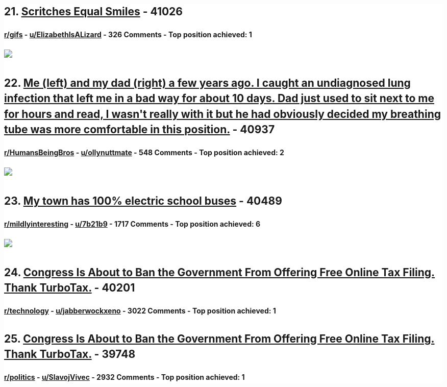 ## 21. [Scritches Equal Smiles](http://reddit.com/r/gifs/comments/bb6qoe/scritches_equal_smiles/) - 41026
#### [r/gifs](http://reddit.com/r/gifs) - [u/ElizabethIsALizard](http://reddit.com/u/ElizabethIsALizard) - 326 Comments - Top position achieved: 1

<a href="https://v.redd.it/qs4ud8q348r21"><img src="https://a.thumbs.redditmedia.com/NnkxgUQtAvYY4fxjIraLBmU8oHBRkBFMB7G9fUbtS34.jpg"></img></a>

## 22. [Me (left) and my dad (right) a few years ago. I caught an undiagnosed lung infection that left me in a bad way for about 10 days. Dad just used to sit next to me for hours and read, I wasn't really with it but he had obviously decided my breathing tube was more comfortable in this position.](http://reddit.com/r/HumansBeingBros/comments/bbe8es/me_left_and_my_dad_right_a_few_years_ago_i_caught/) - 40937
#### [r/HumansBeingBros](http://reddit.com/r/HumansBeingBros) - [u/ollynuttmate](http://reddit.com/u/ollynuttmate) - 548 Comments - Top position achieved: 2

<a href="https://i.redd.it/ij9talb3dbr21.jpg"><img src="https://b.thumbs.redditmedia.com/RtlEdJc2e5PhXtsdmqsGwIVvDOXI5N1WjpejTByOpeo.jpg"></img></a>

## 23. [My town has 100% electric school buses](http://reddit.com/r/mildlyinteresting/comments/bb7ijo/my_town_has_100_electric_school_buses/) - 40489
#### [r/mildlyinteresting](http://reddit.com/r/mildlyinteresting) - [u/7b21b9](http://reddit.com/u/7b21b9) - 1717 Comments - Top position achieved: 6

<a href="https://i.redd.it/ousf4mcni8r21.jpg"><img src="https://b.thumbs.redditmedia.com/BgrwIW72keaPmceOdJyUYW6UQmL46ZsZzWvpul-vJgk.jpg"></img></a>

## 24. [Congress Is About to Ban the Government From Offering Free Online Tax Filing. Thank TurboTax.](http://reddit.com/r/technology/comments/bb84ru/congress_is_about_to_ban_the_government_from/) - 40201
#### [r/technology](http://reddit.com/r/technology) - [u/jabberwockxeno](http://reddit.com/u/jabberwockxeno) - 3022 Comments - Top position achieved: 1

## 25. [Congress Is About to Ban the Government From Offering Free Online Tax Filing. Thank TurboTax.](http://reddit.com/r/politics/comments/bb70d5/congress_is_about_to_ban_the_government_from/) - 39748
#### [r/politics](http://reddit.com/r/politics) - [u/SlavojVivec](http://reddit.com/u/SlavojVivec) - 2932 Comments - Top position achieved: 1
